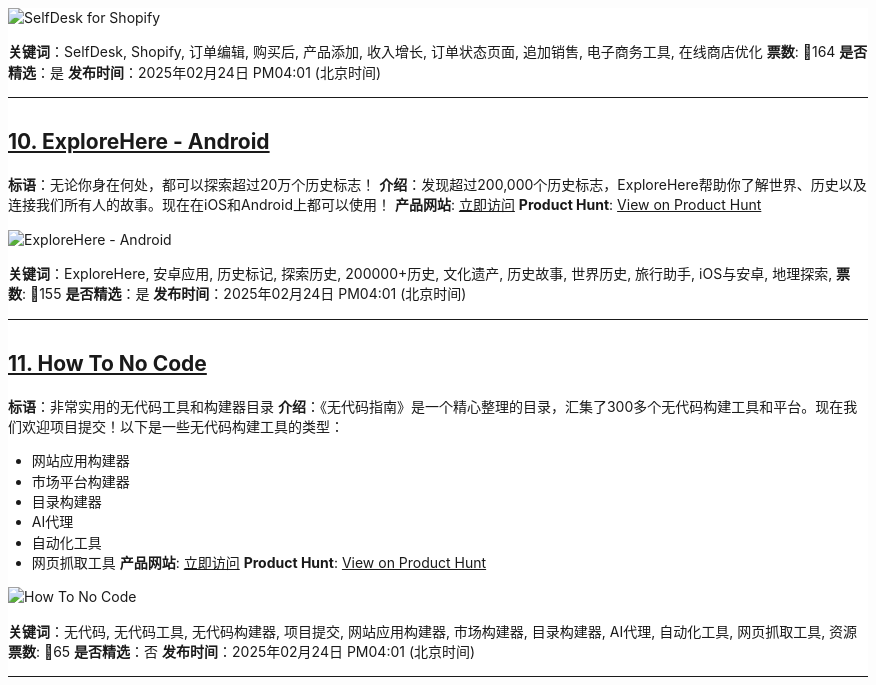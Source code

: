 ![SelfDesk for Shopify]()

**关键词**：SelfDesk, Shopify, 订单编辑, 购买后, 产品添加, 收入增长, 订单状态页面, 追加销售, 电子商务工具, 在线商店优化
**票数**: 🔺164
**是否精选**：是
**发布时间**：2025年02月24日 PM04:01 (北京时间)

---

## [10. ExploreHere - Android](https://www.producthunt.com/posts/explorehere-android?utm_campaign=producthunt-api&utm_medium=api-v2&utm_source=Application%3A+decohack+%28ID%3A+172745%29)
**标语**：无论你身在何处，都可以探索超过20万个历史标志！
**介绍**：发现超过200,000个历史标志，ExploreHere帮助你了解世界、历史以及连接我们所有人的故事。现在在iOS和Android上都可以使用！
**产品网站**: [立即访问](https://www.producthunt.com/r/Y3MBIBJE5RTR5R?utm_campaign=producthunt-api&utm_medium=api-v2&utm_source=Application%3A+decohack+%28ID%3A+172745%29)
**Product Hunt**: [View on Product Hunt](https://www.producthunt.com/posts/explorehere-android?utm_campaign=producthunt-api&utm_medium=api-v2&utm_source=Application%3A+decohack+%28ID%3A+172745%29)

![ExploreHere - Android]()

**关键词**：ExploreHere, 安卓应用, 历史标记, 探索历史, 200000+历史, 文化遗产, 历史故事, 世界历史, 旅行助手, iOS与安卓, 地理探索,
**票数**: 🔺155
**是否精选**：是
**发布时间**：2025年02月24日 PM04:01 (北京时间)

---

## [11. How To No Code](https://www.producthunt.com/posts/how-to-no-code?utm_campaign=producthunt-api&utm_medium=api-v2&utm_source=Application%3A+decohack+%28ID%3A+172745%29)
**标语**：非常实用的无代码工具和构建器目录
**介绍**：《无代码指南》是一个精心整理的目录，汇集了300多个无代码构建工具和平台。现在我们欢迎项目提交！以下是一些无代码构建工具的类型：  
- 网站应用构建器  
- 市场平台构建器  
- 目录构建器  
- AI代理  
- 自动化工具  
- 网页抓取工具
**产品网站**: [立即访问](https://www.producthunt.com/r/MKBFHTHVVKCBO4?utm_campaign=producthunt-api&utm_medium=api-v2&utm_source=Application%3A+decohack+%28ID%3A+172745%29)
**Product Hunt**: [View on Product Hunt](https://www.producthunt.com/posts/how-to-no-code?utm_campaign=producthunt-api&utm_medium=api-v2&utm_source=Application%3A+decohack+%28ID%3A+172745%29)

![How To No Code]()

**关键词**：无代码, 无代码工具, 无代码构建器, 项目提交, 网站应用构建器, 市场构建器, 目录构建器, AI代理, 自动化工具, 网页抓取工具, 资源
**票数**: 🔺65
**是否精选**：否
**发布时间**：2025年02月24日 PM04:01 (北京时间)

---